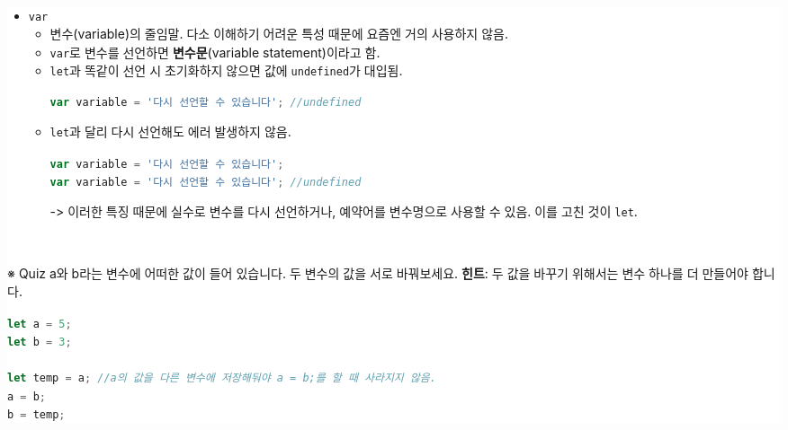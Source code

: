- `var`
  - 변수(variable)의 줄임말. 다소 이해하기 어려운 특성 때문에 요즘엔 거의 사용하지 않음.
  - `var`로 변수를 선언하면 **변수문**(variable statement)이라고 함.
  - `let`과 똑같이 선언 시 초기화하지 않으면 값에 `undefined`가 대입됨.
    ```js
    var variable = '다시 선언할 수 있습니다'; //undefined
    ```
  - `let`과 달리 다시 선언해도 에러 발생하지 않음.
    ```js
    var variable = '다시 선언할 수 있습니다';
    var variable = '다시 선언할 수 있습니다'; //undefined
    ```
    -> 이러한 특징 때문에 실수로 변수를 다시 선언하거나, 예약어를 변수명으로 사용할 수 있음. 이를 고친 것이 `let`.

<br>

※ Quiz
a와 b라는 변수에 어떠한 값이 들어 있습니다. 두 변수의 값을 서로 바꿔보세요.
**힌트**: 두 값을 바꾸기 위해서는 변수 하나를 더 만들어야 합니다.

```js
let a = 5;
let b = 3;

let temp = a; //a의 값을 다른 변수에 저장해둬야 a = b;를 할 때 사라지지 않음.
a = b;
b = temp;
```
